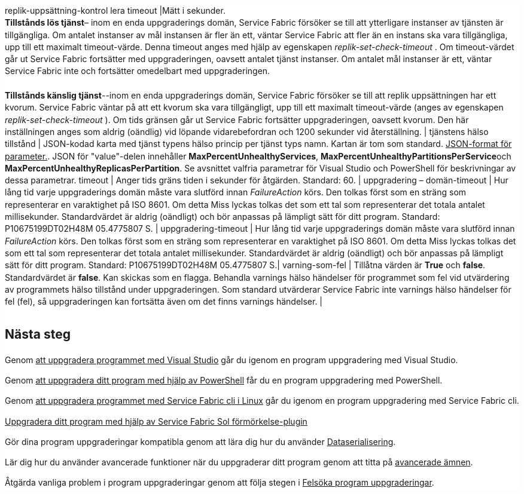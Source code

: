 replik-uppsättning-kontrol lera timeout |Mätt i sekunder. <br>**Tillstånds lös tjänst**– inom en enda uppgraderings domän, Service Fabric försöker se till att ytterligare instanser av tjänsten är tillgängliga. Om antalet instanser av mål instansen är fler än ett, väntar Service Fabric att fler än en instans ska vara tillgängliga, upp till ett maximalt timeout-värde. Denna timeout anges med hjälp av egenskapen *replik-set-check-timeout* . Om timeout-värdet går ut Service Fabric fortsätter med uppgraderingen, oavsett antalet tjänst instanser. Om antalet mål instanser är ett, väntar Service Fabric inte och fortsätter omedelbart med uppgraderingen.<br><br>**Tillstånds känslig tjänst**--inom en enda uppgraderings domän, Service Fabric försöker se till att replik uppsättningen har ett kvorum. Service Fabric väntar på att ett kvorum ska vara tillgängligt, upp till ett maximalt timeout-värde (anges av egenskapen *replik-set-check-timeout* ). Om tids gränsen går ut Service Fabric fortsätter uppgraderingen, oavsett kvorum. Den här inställningen anges som aldrig (oändlig) vid löpande vidarebefordran och 1200 sekunder vid återställning. |
tjänstens hälso tillstånd | JSON-kodad karta med tjänst typens hälso princip per tjänst typs namn. Kartan är tom som standard. [JSON-format för parameter.](/rest/api/servicefabric/sfclient-model-applicationhealthpolicy#servicetypehealthpolicymap). JSON för "value"-delen innehåller **MaxPercentUnhealthyServices**, **MaxPercentUnhealthyPartitionsPerService**och **MaxPercentUnhealthyReplicasPerPartition**. Se avsnittet valfria parametrar för Visual Studio och PowerShell för beskrivningar av dessa parametrar.
timeout | Anger tids gräns tiden i sekunder för åtgärden. Standard: 60. |
uppgradering – domän-timeout | Hur lång tid varje uppgraderings domän måste vara slutförd innan *FailureAction* körs. Den tolkas först som en sträng som representerar en varaktighet på ISO 8601. Om detta Miss lyckas tolkas det som ett tal som representerar det totala antalet millisekunder. Standardvärdet är aldrig (oändligt) och bör anpassas på lämpligt sätt för ditt program. Standard: P10675199DT02H48M 05.4775807 S. |
uppgradering-timeout | Hur lång tid varje uppgraderings domän måste vara slutförd innan *FailureAction* körs. Den tolkas först som en sträng som representerar en varaktighet på ISO 8601. Om detta Miss lyckas tolkas det som ett tal som representerar det totala antalet millisekunder. Standardvärdet är aldrig (oändligt) och bör anpassas på lämpligt sätt för ditt program. Standard: P10675199DT02H48M 05.4775807 S.|
varning-som-fel | Tillåtna värden är **True** och **false**. Standardvärdet är **false**. Kan skickas som en flagga. Behandla varnings hälso händelser för programmet som fel vid utvärdering av programmets hälso tillstånd under uppgraderingen. Som standard utvärderar Service Fabric inte varnings hälso händelser för fel (fel), så uppgraderingen kan fortsätta även om det finns varnings händelser. |

## <a name="next-steps"></a>Nästa steg
Genom [att uppgradera programmet med Visual Studio](service-fabric-application-upgrade-tutorial.md) går du igenom en program uppgradering med Visual Studio.

Genom [att uppgradera ditt program med hjälp av PowerShell](service-fabric-application-upgrade-tutorial-powershell.md) får du en program uppgradering med PowerShell.

Genom [att uppgradera programmet med Service Fabric cli i Linux](service-fabric-application-lifecycle-sfctl.md#upgrade-application) går du igenom en program uppgradering med Service Fabric cli.

[Uppgradera ditt program med hjälp av Service Fabric Sol förmörkelse-plugin](service-fabric-get-started-eclipse.md#upgrade-your-service-fabric-java-application)

Gör dina program uppgraderingar kompatibla genom att lära dig hur du använder [Dataserialisering](service-fabric-application-upgrade-data-serialization.md).

Lär dig hur du använder avancerade funktioner när du uppgraderar ditt program genom att titta på [avancerade ämnen](service-fabric-application-upgrade-advanced.md).

Åtgärda vanliga problem i program uppgraderingar genom att följa stegen i [Felsöka program uppgraderingar](service-fabric-application-upgrade-troubleshooting.md).
